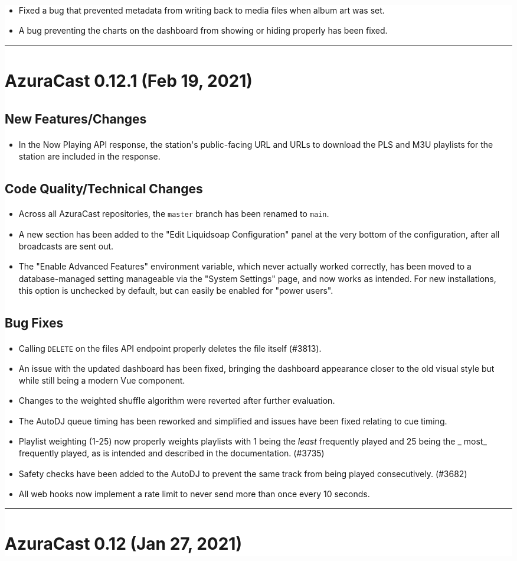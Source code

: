 - Fixed a bug that prevented metadata from writing back to media files when album art was set.

- A bug preventing the charts on the dashboard from showing or hiding properly has been fixed.

---

# AzuraCast 0.12.1 (Feb 19, 2021)

## New Features/Changes

- In the Now Playing API response, the station's public-facing URL and URLs to download the PLS and M3U playlists for
  the station are included in the response.

## Code Quality/Technical Changes

- Across all AzuraCast repositories, the `master` branch has been renamed to `main`.

- A new section has been added to the "Edit Liquidsoap Configuration" panel at the very bottom of the configuration,
  after all broadcasts are sent out.

- The "Enable Advanced Features" environment variable, which never actually worked correctly, has been moved to a
  database-managed setting manageable via the "System Settings" page, and now works as intended. For new installations,
  this option is unchecked by default, but can easily be enabled for "power users".

## Bug Fixes

- Calling `DELETE` on the files API endpoint properly deletes the file itself (#3813).

- An issue with the updated dashboard has been fixed, bringing the dashboard appearance closer to the old visual style
  but while still being a modern Vue component.

- Changes to the weighted shuffle algorithm were reverted after further evaluation.

- The AutoDJ queue timing has been reworked and simplified and issues have been fixed relating to cue timing.

- Playlist weighting (1-25) now properly weights playlists with 1 being the _least_ frequently played and 25 being the _
  most_ frequently played, as is intended and described in the documentation. (#3735)

- Safety checks have been added to the AutoDJ to prevent the same track from being played consecutively. (#3682)

- All web hooks now implement a rate limit to never send more than once every 10 seconds.

---

# AzuraCast 0.12 (Jan 27, 2021)
